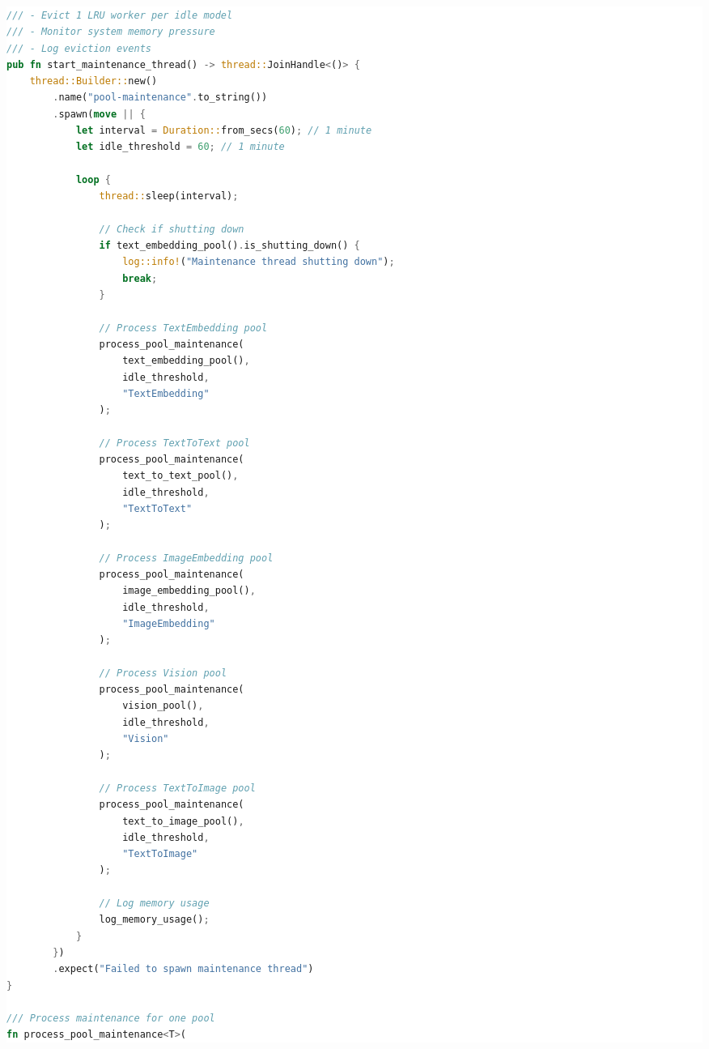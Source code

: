 ```rust
/// - Evict 1 LRU worker per idle model
/// - Monitor system memory pressure
/// - Log eviction events
pub fn start_maintenance_thread() -> thread::JoinHandle<()> {
    thread::Builder::new()
        .name("pool-maintenance".to_string())
        .spawn(move || {
            let interval = Duration::from_secs(60); // 1 minute
            let idle_threshold = 60; // 1 minute

            loop {
                thread::sleep(interval);

                // Check if shutting down
                if text_embedding_pool().is_shutting_down() {
                    log::info!("Maintenance thread shutting down");
                    break;
                }

                // Process TextEmbedding pool
                process_pool_maintenance(
                    text_embedding_pool(),
                    idle_threshold,
                    "TextEmbedding"
                );

                // Process TextToText pool
                process_pool_maintenance(
                    text_to_text_pool(),
                    idle_threshold,
                    "TextToText"
                );

                // Process ImageEmbedding pool
                process_pool_maintenance(
                    image_embedding_pool(),
                    idle_threshold,
                    "ImageEmbedding"
                );

                // Process Vision pool
                process_pool_maintenance(
                    vision_pool(),
                    idle_threshold,
                    "Vision"
                );

                // Process TextToImage pool
                process_pool_maintenance(
                    text_to_image_pool(),
                    idle_threshold,
                    "TextToImage"
                );

                // Log memory usage
                log_memory_usage();
            }
        })
        .expect("Failed to spawn maintenance thread")
}

/// Process maintenance for one pool
fn process_pool_maintenance<T>(
```